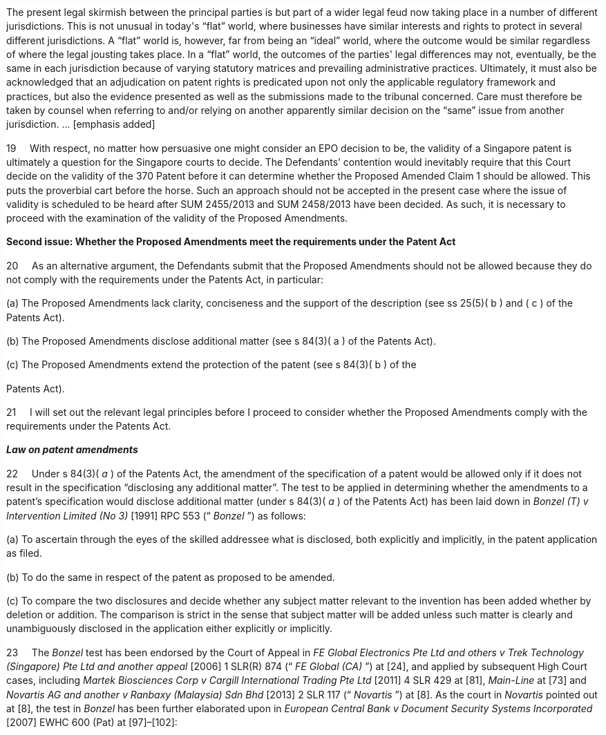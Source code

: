  The present legal skirmish between the principal parties is but part of a wider legal feud now taking place in a number of different jurisdictions. This is not unusual in today's “flat” world, where businesses have similar interests and rights to protect in several different jurisdictions. A “flat” world is, however, far from being an “ideal” world, where the outcome would be similar regardless of where the legal jousting takes place. In a “flat” world, the outcomes of the parties' legal differences may not, eventually, be the same in each jurisdiction because of varying statutory matrices and prevailing administrative practices. Ultimately, it must also be acknowledged that an adjudication on patent rights is predicated upon not only the applicable regulatory framework and practices, but also the evidence presented as well as the submissions made to the tribunal concerned. Care must therefore be taken by counsel when referring to and/or relying on another apparently similar decision on the “same” issue from another jurisdiction. ... [emphasis added] 

19     With respect, no matter how persuasive one might consider an EPO decision to be, the validity of a Singapore patent is ultimately a question for the Singapore courts to decide. The Defendants’ contention would inevitably require that this Court decide on the validity of the 370 Patent before it can determine whether the Proposed Amended Claim 1 should be allowed. This puts the proverbial cart before the horse. Such an approach should not be accepted in the present case where the issue of validity is scheduled to be heard after SUM 2455/2013 and SUM 2458/2013 have been decided. As such, it is necessary to proceed with the examination of the validity of the Proposed Amendments. 

**Second issue: Whether the Proposed Amendments meet the requirements under the Patent Act** 

20     As an alternative argument, the Defendants submit that the Proposed Amendments should not be allowed because they do not comply with the requirements under the Patents Act, in particular: 

 (a) The Proposed Amendments lack clarity, conciseness and the support of the description (see ss 25(5)( b ) and ( c ) of the Patents Act). 

 (b) The Proposed Amendments disclose additional matter (see s 84(3)( a ) of the Patents Act). 

 (c) The Proposed Amendments extend the protection of the patent (see s 84(3)( b ) of the 


 Patents Act). 

21     I will set out the relevant legal principles before I proceed to consider whether the Proposed Amendments comply with the requirements under the Patents Act. 

**_Law on patent amendments_** 

22     Under s 84(3)( _a_ ) of the Patents Act, the amendment of the specification of a patent would be allowed only if it does not result in the specification “disclosing any additional matter”. The test to be applied in determining whether the amendments to a patent’s specification would disclose additional matter (under s 84(3)( _a_ ) of the Patents Act) has been laid down in _Bonzel (T) v Intervention Limited (No 3)_ [1991] RPC 553 (“ _Bonzel_ ”) as follows: 

 (a) To ascertain through the eyes of the skilled addressee what is disclosed, both explicitly and implicitly, in the patent application as filed. 

 (b) To do the same in respect of the patent as proposed to be amended. 

 (c) To compare the two disclosures and decide whether any subject matter relevant to the invention has been added whether by deletion or addition. The comparison is strict in the sense that subject matter will be added unless such matter is clearly and unambiguously disclosed in the application either explicitly or implicitly. 

23     The _Bonzel_ test has been endorsed by the Court of Appeal in _FE Global Electronics Pte Ltd and others v Trek Technology (Singapore) Pte Ltd and another appeal_ [2006] 1 SLR(R) 874 (“ _FE Global (CA)_ ”) at [24], and applied by subsequent High Court cases, including _Martek Biosciences Corp v Cargill International Trading Pte Ltd_ [2011] 4 SLR 429 at [81], _Main-Line_ at [73] and _Novartis AG and another v Ranbaxy (Malaysia) Sdn Bhd_ [2013] 2 SLR 117 (“ _Novartis_ ”) at [8]. As the court in _Novartis_ pointed out at [8], the test in _Bonzel_ has been further elaborated upon in _European Central Bank v Document Security Systems Incorporated_ [2007] EWHC 600 (Pat) at [97]–[102]: 

